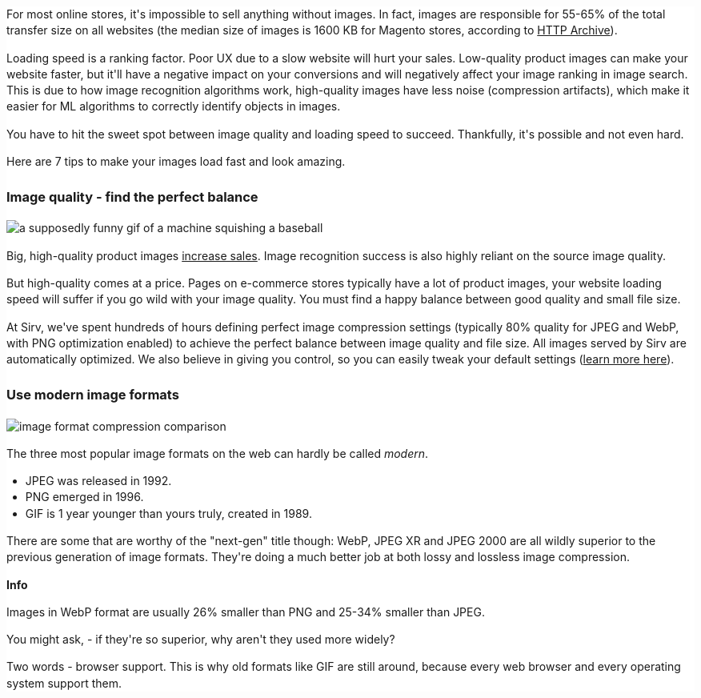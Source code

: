 <p>For most online stores, it's impossible to sell anything without images. In fact, images are responsible for 55-65% of the total transfer size on all websites (the median size of images is 1600 KB for Magento stores, according to <a href="https://httparchive.org/reports/page-weight?lens=magento#bytesImg" target="_blank" rel="noopener noreferrer">HTTP Archive</a>).</p>

<p>Loading speed is a ranking factor. Poor UX due to a slow website will hurt your sales. Low-quality product images can make your website faster, but it'll have a negative impact on your conversions and will negatively affect your image ranking in image search. This is due to how image recognition algorithms work, high-quality images have less noise (compression artifacts), which make it easier for ML algorithms to correctly identify objects in images.</p>

<p>You have to hit the sweet spot between image quality and loading speed to succeed. Thankfully, it's possible and not even hard.</p>

<p>Here are 7 tips to make your images load fast and look amazing.</p>

<h3>Image quality - find the perfect balance</h3>
<div class="wp-caption aligncenter">
    <img class="Sirv" data-src="https://sirv-cdn.sirv.com/blog/image%20seo/tennis-ball.gif" alt="a supposedly funny gif of a machine squishing a baseball" data-options="threshold:400"/>
</div>

Big, high-quality product images <a href="https://chameleoncollective.com/improve-amazon-images-increase-sales/" target="_blank" rel="noopener noreferrer">increase sales</a>. Image recognition success is also highly reliant on the source image quality.

But high-quality comes at a price. Pages on e-commerce stores typically have a lot of product images, your website loading speed will suffer if you go wild with your image quality. You must find a happy balance between good quality and small file size.

At Sirv, we've spent hundreds of hours defining perfect image compression settings (typically 80% quality for JPEG and WebP, with PNG optimization enabled) to achieve the perfect balance between image quality and file size. All images served by Sirv are automatically optimized.  We also believe in giving you control, so you can easily tweak your default settings (<a href="https://sirv.com/help/knowledgebase/faster-image-loading/" target="_blank" rel="noopener noreferrer">learn more here</a>).

<h3>Use modern image formats</h3>

<img class="Sirv" data-src="https://sirv-cdn.sirv.com/blog/image%20seo/image-format-comparison.png" alt="image format compression comparison"/>

The three most popular image formats on the web can hardly be called <i>modern</i>.
<ul>
<li>JPEG was released in 1992.</li>
<li>PNG emerged in 1996.</li>
<li>GIF is 1 year younger than yours truly, created in 1989.</li>
</ul>
<p>There are some that are worthy of the "next-gen" title though: WebP, JPEG XR and JPEG 2000 are all wildly superior to the previous generation of image formats. They're doing a much better job at both lossy and lossless image compression.</p>

<div class="protip"><strong>Info</strong>
<p>Images in WebP format are usually 26% smaller than PNG and 25-34% smaller than JPEG.</p>
</div>

<p>You might ask, - if they're so superior, why aren't they used more widely?</p>

<p>Two words - browser support. This is why old formats like GIF are still around, because every web browser and every operating system support them.</p>
